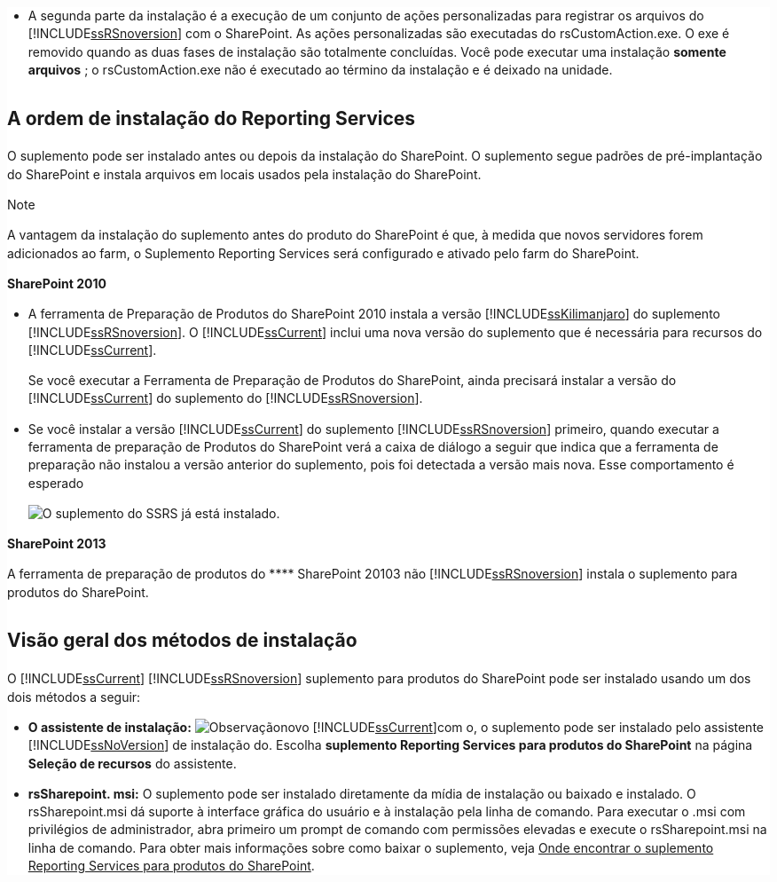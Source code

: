 -   A segunda parte da instalação é a execução de um conjunto de ações personalizadas para registrar os arquivos do [!INCLUDE[ssRSnoversion](../../includes/ssrsnoversion-md.md)] com o SharePoint. As ações personalizadas são executadas do rsCustomAction.exe. O exe é removido quando as duas fases de instalação são totalmente concluídas. Você pode executar uma instalação **somente arquivos** ; o rsCustomAction.exe não é executado ao término da instalação e é deixado na unidade.  
  
## <a name="the-reporting-services-installation-order"></a>A ordem de instalação do Reporting Services  
 O suplemento pode ser instalado antes ou depois da instalação do SharePoint. O suplemento segue padrões de pré-implantação do SharePoint e instala arquivos em locais usados pela instalação do SharePoint.  
  
> [!NOTE]  
>  A vantagem da instalação do suplemento antes do produto do SharePoint é que, à medida que novos servidores forem adicionados ao farm, o Suplemento Reporting Services será configurado e ativado pelo farm do SharePoint.  
  
 **SharePoint 2010**  
  
-   A ferramenta de Preparação de Produtos do SharePoint 2010 instala a versão [!INCLUDE[ssKilimanjaro](../../includes/sskilimanjaro-md.md)] do suplemento [!INCLUDE[ssRSnoversion](../../includes/ssrsnoversion-md.md)]. O [!INCLUDE[ssCurrent](../../includes/sscurrent-md.md)] inclui uma nova versão do suplemento que é necessária para recursos do [!INCLUDE[ssCurrent](../../includes/sscurrent-md.md)].  
  
     Se você executar a Ferramenta de Preparação de Produtos do SharePoint, ainda precisará instalar a versão do [!INCLUDE[ssCurrent](../../includes/sscurrent-md.md)] do suplemento do [!INCLUDE[ssRSnoversion](../../includes/ssrsnoversion-md.md)].  
  
-   Se você instalar a versão [!INCLUDE[ssCurrent](../../includes/sscurrent-md.md)] do suplemento [!INCLUDE[ssRSnoversion](../../includes/ssrsnoversion-md.md)] primeiro, quando executar a ferramenta de preparação de Produtos do SharePoint verá a caixa de diálogo a seguir que indica que a ferramenta de preparação não instalou a versão anterior do suplemento, pois foi detectada a versão mais nova. Esse comportamento é esperado  
  
     ![O suplemento do SSRS já está instalado.](../../../2014/sql-server/install/media/rs-sharepointprereq-complete.gif "O suplemento do SSRS já está instalado.")  
  
 **SharePoint 2013**  
  
 A ferramenta de preparação de produtos do **** SharePoint 20103 não [!INCLUDE[ssRSnoversion](../../includes/ssrsnoversion-md.md)] instala o suplemento para produtos do SharePoint.  
  
##  <a name="bkmk_3ways_to_install"></a>Visão geral dos métodos de instalação  
 O [!INCLUDE[ssCurrent](../../includes/sscurrent-md.md)] [!INCLUDE[ssRSnoversion](../../includes/ssrsnoversion-md.md)] suplemento para produtos do SharePoint pode ser instalado usando um dos dois métodos a seguir:  
  
-   **O assistente de instalação:** ![Observação](../../../2014/reporting-services/media/rs-fyinote.png "note")novo [!INCLUDE[ssCurrent](../../includes/sscurrent-md.md)]com o, o suplemento pode ser instalado pelo assistente [!INCLUDE[ssNoVersion](../../includes/ssnoversion-md.md)] de instalação do. Escolha **suplemento Reporting Services para produtos do SharePoint** na página **Seleção de recursos** do assistente.  
  
-   **rsSharepoint. msi:** O suplemento pode ser instalado diretamente da mídia de instalação ou baixado e instalado. O rsSharepoint.msi dá suporte à interface gráfica do usuário e à instalação pela linha de comando. Para executar o .msi com privilégios de administrador, abra primeiro um prompt de comando com permissões elevadas e execute o rsSharepoint.msi na linha de comando. Para obter mais informações sobre como baixar o suplemento, veja [Onde encontrar o suplemento Reporting Services para produtos do SharePoint](../../reporting-services/install-windows/where-to-find-the-reporting-services-add-in-for-sharepoint-products.md).  
  